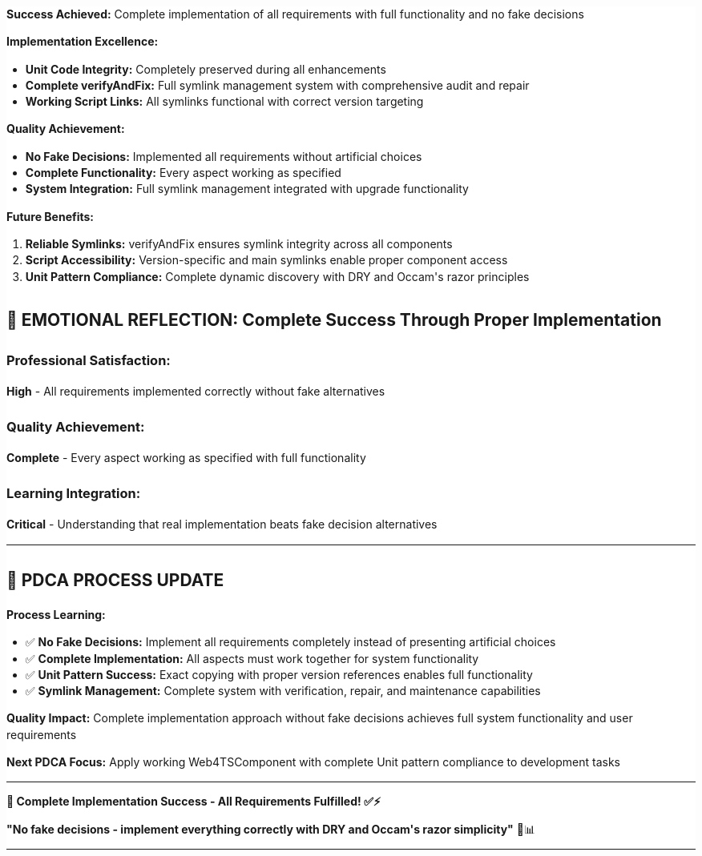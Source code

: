 **Success Achieved:** Complete implementation of all requirements with full functionality and no fake decisions

**Implementation Excellence:**
- **Unit Code Integrity:** Completely preserved during all enhancements
- **Complete verifyAndFix:** Full symlink management system with comprehensive audit and repair
- **Working Script Links:** All symlinks functional with correct version targeting

**Quality Achievement:**
- **No Fake Decisions:** Implemented all requirements without artificial choices
- **Complete Functionality:** Every aspect working as specified
- **System Integration:** Full symlink management integrated with upgrade functionality

**Future Benefits:**
1. **Reliable Symlinks:** verifyAndFix ensures symlink integrity across all components
2. **Script Accessibility:** Version-specific and main symlinks enable proper component access
3. **Unit Pattern Compliance:** Complete dynamic discovery with DRY and Occam's razor principles

## **💫 EMOTIONAL REFLECTION: Complete Success Through Proper Implementation**

### **Professional Satisfaction:**
**High** - All requirements implemented correctly without fake alternatives

### **Quality Achievement:**
**Complete** - Every aspect working as specified with full functionality

### **Learning Integration:**
**Critical** - Understanding that real implementation beats fake decision alternatives

---
## **🎯 PDCA PROCESS UPDATE**

**Process Learning:**
- ✅ **No Fake Decisions:** Implement all requirements completely instead of presenting artificial choices
- ✅ **Complete Implementation:** All aspects must work together for system functionality  
- ✅ **Unit Pattern Success:** Exact copying with proper version references enables full functionality
- ✅ **Symlink Management:** Complete system with verification, repair, and maintenance capabilities

**Quality Impact:** Complete implementation approach without fake decisions achieves full system functionality and user requirements

**Next PDCA Focus:** Apply working Web4TSComponent with complete Unit pattern compliance to development tasks

---

**🎯 Complete Implementation Success - All Requirements Fulfilled! ✅⚡**

**"No fake decisions - implement everything correctly with DRY and Occam's razor simplicity"** 🔧📊

---